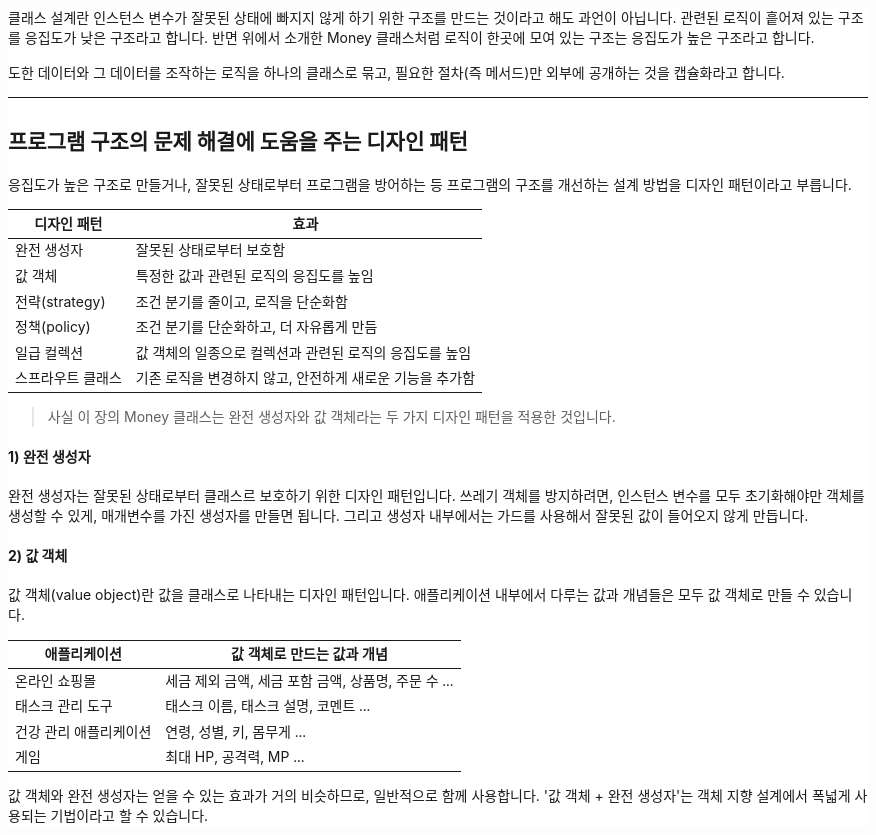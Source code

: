 클래스 설계란 인스턴스 변수가 잘못된 상태에 빠지지 않게 하기 위한 구조를 만드는 것이라고 해도 과언이 아닙니다.
관련된 로직이 흩어져 있는 구조를 응집도가 낮은 구조라고 합니다. 반면 위에서 소개한 Money 클래스처럼 로직이 한곳에 모여 있는 구조는 응집도가 높은 구조라고 합니다.

도한 데이터와 그 데이터를 조작하는 로직을 하나의 클래스로 묶고, 필요한 절차(즉 메서드)만 외부에 공개하는 것을 캡슐화라고 합니다.


---

## 프로그램 구조의 문제 해결에 도움을 주는 디자인 패턴

응집도가 높은 구조로 만들거나, 잘못된 상태로부터 프로그램을 방어하는 등 프로그램의 구조를 개선하는 설계 방법을 디자인 패턴이라고 부릅니다.

| 디자인 패턴       | 효과                               |
| ------------ | -------------------------------- |
| 완전 생성자       | 잘못된 상태로부터 보호함                    |
| 값 객체         | 특정한 값과 관련된 로직의 응집도를 높임           |
| 전략(strategy) | 조건 분기를 줄이고, 로직을 단순화함             |
| 정책(policy)   | 조건 분기를 단순화하고, 더 자유롭게 만듬          |
| 일급 컬렉션       | 값 객체의 일종으로 컬렉션과 관련된 로직의 응집도를 높임  |
| 스프라우트 클래스    | 기존 로직을 변경하지 않고, 안전하게 새로운 기능을 추가함 |

> 사실 이 장의 Money 클래스는 완전 생성자와 값 객체라는 두 가지 디자인 패턴을 적용한 것입니다.

#### 1) 완전 생성자

완전 생성자는 잘못된 상태로부터 클래스르 보호하기 위한 디자인 패턴입니다.
쓰레기 객체를 방지하려면, 인스턴스 변수를 모두 초기화해야만 객체를 생성할 수 있게, 매개변수를 가진 생성자를 만들면 됩니다. 그리고 생성자 내부에서는 가드를 사용해서 잘못된 값이 들어오지 않게 만듭니다.

#### 2) 값 객체

값 객체(value object)란 값을 클래스로 나타내는 디자인 패턴입니다. 애플리케이션 내부에서 다루는 값과 개념들은 모두 값 객체로 만들 수 있습니다.

| 애플리케이션           | 값 객체로 만드는 값과 개념                   |
| ---------------------- | --------------------------------------------------- |
| 온라인 쇼핑몰          | 세금 제외 금액, 세금 포함 금액, 상품명, 주문 수 ... |
| 태스크 관리 도구       | 태스크 이름, 태스크 설명, 코멘트 ...           |
| 건강 관리 애플리케이션 | 연령, 성별, 키, 몸무게 ...                |
| 게임                   | 최대 HP, 공격력, MP ...                |

값 객체와 완전 생성자는 얻을 수 있는 효과가 거의 비슷하므로, 일반적으로 함께 사용합니다. '값 객체 + 완전 생성자'는 객체 지향 설계에서 폭넓게 사용되는 기법이라고 할 수 있습니다.